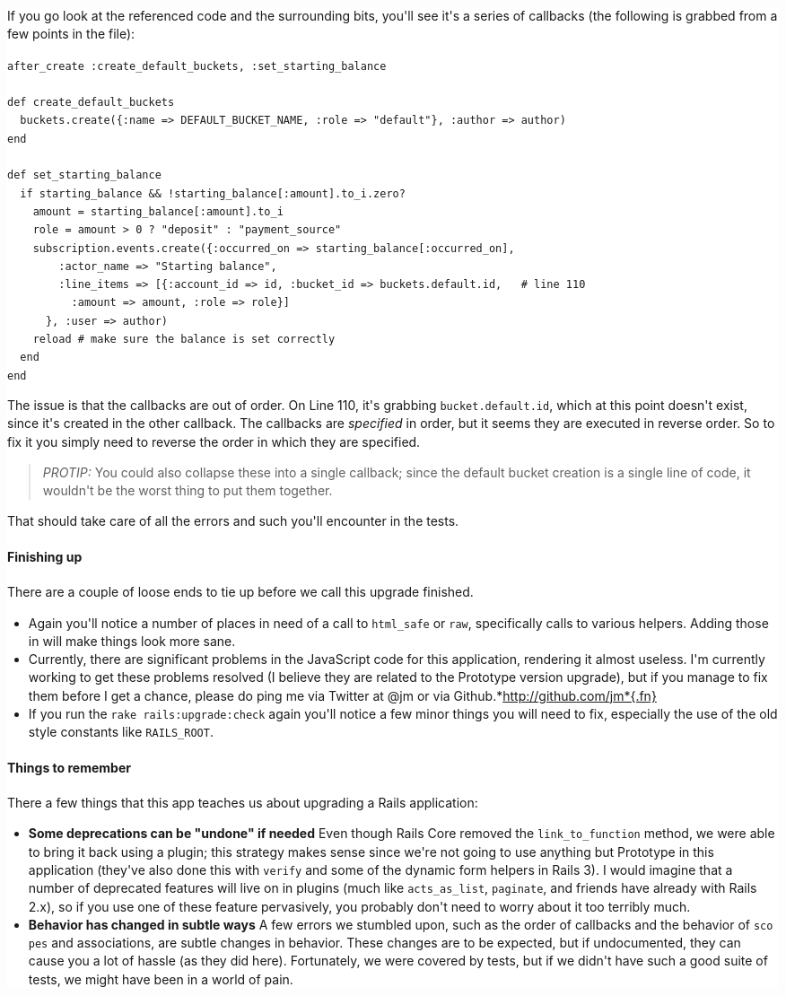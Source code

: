 If you go look at the referenced code and the surrounding bits, you'll see it's a series of callbacks (the following is grabbed from a few points in the file):

    after_create :create_default_buckets, :set_starting_balance

    def create_default_buckets
      buckets.create({:name => DEFAULT_BUCKET_NAME, :role => "default"}, :author => author)
    end

    def set_starting_balance
      if starting_balance && !starting_balance[:amount].to_i.zero?
        amount = starting_balance[:amount].to_i
        role = amount > 0 ? "deposit" : "payment_source"
        subscription.events.create({:occurred_on => starting_balance[:occurred_on],
            :actor_name => "Starting balance",
            :line_items => [{:account_id => id, :bucket_id => buckets.default.id,   # line 110
              :amount => amount, :role => role}]
          }, :user => author)
        reload # make sure the balance is set correctly
      end
    end

The issue is that the callbacks are out of order.  On Line 110, it's grabbing `bucket.default.id`, which at this point doesn't exist, since it's created in the other callback.  The callbacks are *specified* in order, but it seems they are executed in reverse order.  So to fix it you simply need to reverse the order in which they are specified.

> *PROTIP:* You could also collapse these into a single callback; since the default bucket creation is a single line of code, it wouldn't be the worst thing to put them together.

That should take care of all the errors and such you'll encounter in the tests.

#### Finishing up 

There are a couple of loose ends to tie up before we call this upgrade finished.

* Again you'll notice a number of places in need of a call to `html_safe` or `raw`, specifically calls to various helpers.  Adding those in will make things look more sane.
* Currently, there are significant problems in the JavaScript code for this application, rendering it almost useless.  I'm currently working to get these problems resolved (I believe they are related to the Prototype version upgrade), but if you manage to fix them before I get a chance, please do ping me via Twitter at @jm or via Github.*http://github.com/jm*{.fn}
* If you run the `rake rails:upgrade:check` again you'll notice a few minor things you will need to fix, especially the use of the old style constants like `RAILS_ROOT`.

#### Things to remember

There a few things that this app teaches us about upgrading a Rails application:

* **Some deprecations can be "undone" if needed**  Even though Rails Core removed the `link_to_function` method, we were able to bring it back using a plugin; this strategy makes sense since we're not going to use anything but Prototype in this application (they've also done this with `verify` and some of the dynamic form helpers in Rails 3).  I would imagine that a number of deprecated features will live on in plugins (much like `acts_as_list`, `paginate`, and friends have already with Rails 2.x), so if you use one of these feature pervasively, you probably don't need to worry about it too terribly much.
* **Behavior has changed in subtle ways** A few errors we stumbled upon, such as the order of callbacks and the behavior of `scopes` and associations, are subtle changes in behavior.  These changes are to be expected, but if undocumented, they can cause you a lot of hassle (as they did here).  Fortunately, we were covered by tests, but if we didn't have such a good suite of tests, we might have been in a world of pain.

